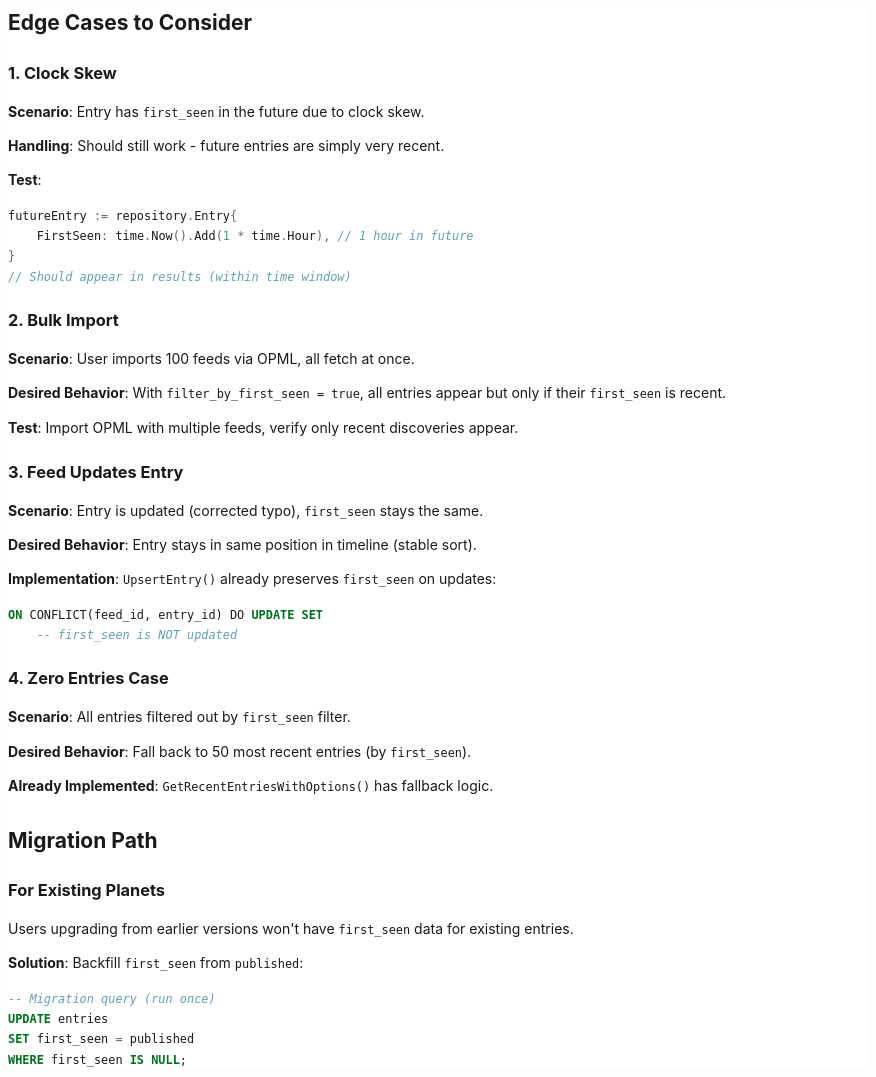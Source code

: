 ## Edge Cases to Consider

### 1. Clock Skew

**Scenario**: Entry has `first_seen` in the future due to clock skew.

**Handling**: Should still work - future entries are simply very recent.

**Test**:
```go
futureEntry := repository.Entry{
    FirstSeen: time.Now().Add(1 * time.Hour), // 1 hour in future
}
// Should appear in results (within time window)
```

### 2. Bulk Import

**Scenario**: User imports 100 feeds via OPML, all fetch at once.

**Desired Behavior**: With `filter_by_first_seen = true`, all entries appear but only if their `first_seen` is recent.

**Test**: Import OPML with multiple feeds, verify only recent discoveries appear.

### 3. Feed Updates Entry

**Scenario**: Entry is updated (corrected typo), `first_seen` stays the same.

**Desired Behavior**: Entry stays in same position in timeline (stable sort).

**Implementation**: `UpsertEntry()` already preserves `first_seen` on updates:
```sql
ON CONFLICT(feed_id, entry_id) DO UPDATE SET
    -- first_seen is NOT updated
```

### 4. Zero Entries Case

**Scenario**: All entries filtered out by `first_seen` filter.

**Desired Behavior**: Fall back to 50 most recent entries (by `first_seen`).

**Already Implemented**: `GetRecentEntriesWithOptions()` has fallback logic.

## Migration Path

### For Existing Planets

Users upgrading from earlier versions won't have `first_seen` data for existing entries.

**Solution**: Backfill `first_seen` from `published`:

```sql
-- Migration query (run once)
UPDATE entries
SET first_seen = published
WHERE first_seen IS NULL;
```
